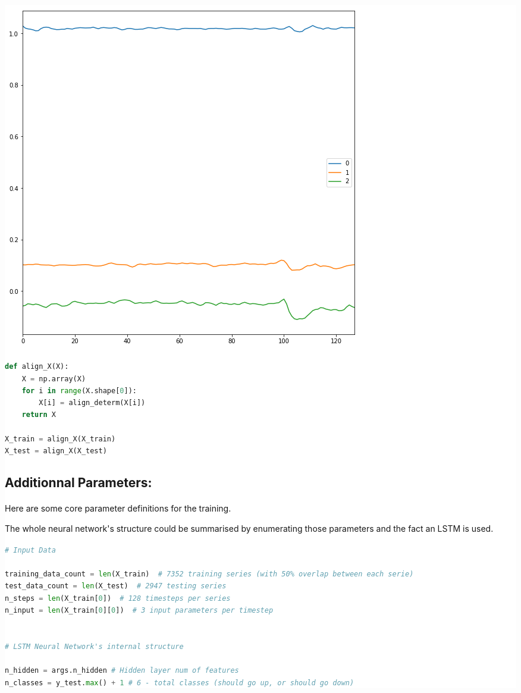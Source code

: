 

![png](LSTM-2steps-gru%3D1-only_true_accel-rotate_down-bsize%3D800-dev_files/LSTM-2steps-gru%3D1-only_true_accel-rotate_down-bsize%3D800-dev_14_2.png)



```python
def align_X(X):
    X = np.array(X)
    for i in range(X.shape[0]):
        X[i] = align_determ(X[i])
    return X
    
X_train = align_X(X_train)
X_test = align_X(X_test)
```

## Additionnal Parameters:

Here are some core parameter definitions for the training. 

The whole neural network's structure could be summarised by enumerating those parameters and the fact an LSTM is used. 


```python
# Input Data 

training_data_count = len(X_train)  # 7352 training series (with 50% overlap between each serie)
test_data_count = len(X_test)  # 2947 testing series
n_steps = len(X_train[0])  # 128 timesteps per series
n_input = len(X_train[0][0])  # 3 input parameters per timestep


# LSTM Neural Network's internal structure

n_hidden = args.n_hidden # Hidden layer num of features
n_classes = y_test.max() + 1 # 6 - total classes (should go up, or should go down)
```